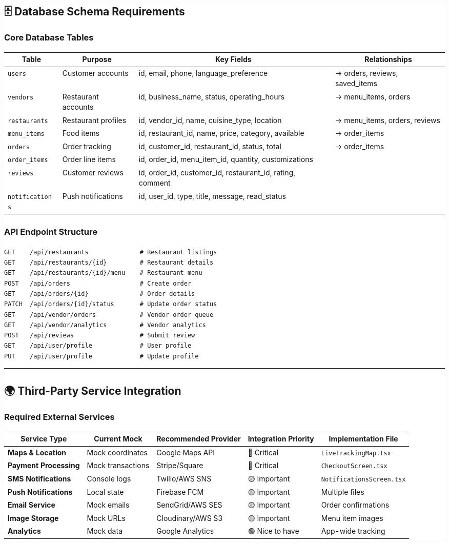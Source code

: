 
## 🗄️ Database Schema Requirements

### **Core Database Tables**

| **Table** | **Purpose** | **Key Fields** | **Relationships** |
|-----------|-------------|----------------|------------------|
| `users` | Customer accounts | id, email, phone, language_preference | → orders, reviews, saved_items |
| `vendors` | Restaurant accounts | id, business_name, status, operating_hours | → menu_items, orders |
| `restaurants` | Restaurant profiles | id, vendor_id, name, cuisine_type, location | → menu_items, orders, reviews |
| `menu_items` | Food items | id, restaurant_id, name, price, category, available | → order_items |
| `orders` | Order tracking | id, customer_id, restaurant_id, status, total | → order_items |
| `order_items` | Order line items | id, order_id, menu_item_id, quantity, customizations | |
| `reviews` | Customer reviews | id, order_id, customer_id, restaurant_id, rating, comment | |
| `notifications` | Push notifications | id, user_id, type, title, message, read_status | |

### **API Endpoint Structure**
```
GET    /api/restaurants              # Restaurant listings
GET    /api/restaurants/{id}         # Restaurant details
GET    /api/restaurants/{id}/menu    # Restaurant menu
POST   /api/orders                   # Create order
GET    /api/orders/{id}              # Order details
PATCH  /api/orders/{id}/status       # Update order status
GET    /api/vendor/orders            # Vendor order queue
GET    /api/vendor/analytics         # Vendor analytics
POST   /api/reviews                  # Submit review
GET    /api/user/profile             # User profile
PUT    /api/user/profile             # Update profile
```

---

## 🌍 Third-Party Service Integration

### **Required External Services**

| **Service Type** | **Current Mock** | **Recommended Provider** | **Integration Priority** | **Implementation File** |
|------------------|-----------------|-------------------------|------------------------|----------------------|
| **Maps & Location** | Mock coordinates | Google Maps API | 🔴 Critical | `LiveTrackingMap.tsx` |
| **Payment Processing** | Mock transactions | Stripe/Square | 🔴 Critical | `CheckoutScreen.tsx` |
| **SMS Notifications** | Console logs | Twilio/AWS SNS | 🟡 Important | `NotificationsScreen.tsx` |
| **Push Notifications** | Local state | Firebase FCM | 🟡 Important | Multiple files |
| **Email Service** | Mock emails | SendGrid/AWS SES | 🟡 Important | Order confirmations |
| **Image Storage** | Mock URLs | Cloudinary/AWS S3 | 🟡 Important | Menu item images |
| **Analytics** | Mock data | Google Analytics | 🟢 Nice to have | App-wide tracking |
